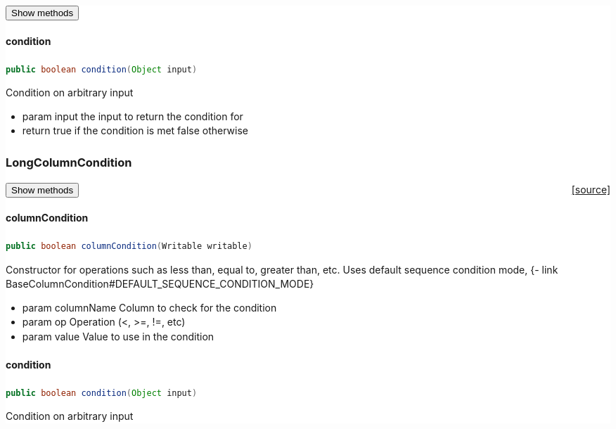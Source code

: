 
<button class="btn btn-primary" type="button" data-toggle="collapse" data-target="#datavec-api/src/main/java/org/datavec/api/transform/condition/column/InvalidValueColumnCondition" aria-expanded="false" aria-controls="datavec-api/src/main/java/org/datavec/api/transform/condition/column/InvalidValueColumnCondition">Show methods</button>
<div class="collapse" id="datavec-api/src/main/java/org/datavec/api/transform/condition/column/InvalidValueColumnCondition"><div class="card card-body">

#### condition 
```java
public boolean condition(Object input) 
```


Condition on arbitrary input

- param input the input to return
the condition for
- return true if the condition is met
false otherwise


</div></div>


### LongColumnCondition
<span style="float:right;"> [[source]](https://github.com/deeplearning4j/deeplearning4j/tree/master/datavec/datavec-api/src/main/java/org/datavec/api/transform/condition/column/LongColumnCondition.java) </span>



<button class="btn btn-primary" type="button" data-toggle="collapse" data-target="#datavec-api/src/main/java/org/datavec/api/transform/condition/column/LongColumnCondition" aria-expanded="false" aria-controls="datavec-api/src/main/java/org/datavec/api/transform/condition/column/LongColumnCondition">Show methods</button>
<div class="collapse" id="datavec-api/src/main/java/org/datavec/api/transform/condition/column/LongColumnCondition"><div class="card card-body">

#### columnCondition 
```java
public boolean columnCondition(Writable writable) 
```


Constructor for operations such as less than, equal to, greater than, etc.
Uses default sequence condition mode, {- link BaseColumnCondition#DEFAULT_SEQUENCE_CONDITION_MODE}

- param columnName Column to check for the condition
- param op         Operation (<, >=, !=, etc)
- param value      Value to use in the condition

#### condition 
```java
public boolean condition(Object input) 
```


Condition on arbitrary input
